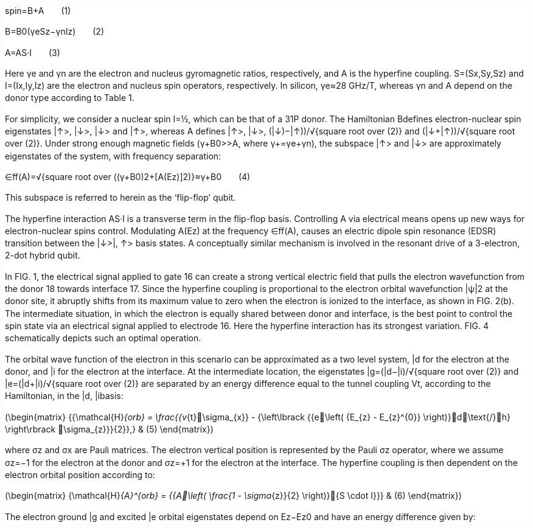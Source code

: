 spin=B+A  (1)

B=B0(γeSz−γnIz)  (2)

A=AS·I  (3)

Here γe and γn are the electron and nucleus gyromagnetic ratios, respectively, and A is the hyperfine coupling. S=(Sx,Sy,Sz) and I=(Ix,Iy,Iz) are the electron and nucleus spin operators, respectively. In silicon, γe≈28 GHz/T, whereas γn and A depend on the donor type according to Table 1.

For simplicity, we consider a nuclear spin I=½, which can be that of a 31P donor. The Hamiltonian Bdefines electron-nuclear spin eigenstates |↑>, |↓>, |↓> and |↑>, whereas A defines |↑>, |↓>, (|↓)−|↑))/√{square root over (2)} and (|↓+|↑))/√{square root over (2)}. Under strong enough magnetic fields (γ+B0>>A, where γ+=γe+γn), the subspace |↑> and |↓> are approximately eigenstates of the system, with frequency separation:

∈ff(A)=√{square root over ((γ+B0)2+[A(Ez)]2)}≈γ+B0  (4)

This subspace is referred to herein as the ‘flip-flop’ qubit.

The hyperfine interaction AS·I is a transverse term in the flip-flop basis. Controlling A via electrical means opens up new ways for electron-nuclear spins control. Modulating A(Ez) at the frequency ∈ff(A), causes an electric dipole spin resonance (EDSR) transition between the |↓>|, ↑> basis states. A conceptually similar mechanism is involved in the resonant drive of a 3-electron, 2-dot hybrid qubit.

In FIG. 1, the electrical signal applied to gate 16 can create a strong vertical electric field that pulls the electron wavefunction from the donor 18 towards interface 17. Since the hyperfine coupling is proportional to the electron orbital wavefunction |ψ|2 at the donor site, it abruptly shifts from its maximum value to zero when the electron is ionized to the interface, as shown in FIG. 2(b). The intermediate situation, in which the electron is equally shared between donor and interface, is the best point to control the spin state via an electrical signal applied to electrode 16. Here the hyperfine interaction has its strongest variation. FIG. 4 schematically depicts such an optimal operation.

The orbital wave function of the electron in this scenario can be approximated as a two level system, |d for the electron at the donor, and |i for the electron at the interface. At the intermediate location, the eigenstates |g=(|d−|i)/√{square root over (2)} and |e=(|d+|i)/√{square root over (2)} are separated by an energy difference equal to the tunnel coupling Vt, according to the Hamiltonian, in the |d, |ibasis:

\(\begin{matrix}
{{\mathcal{H}_{orb} = \frac{{v_{t}\sigma_{x}} - {\left\lbrack {{e\left( {E_{z} - E_{z}^{0}} \right)}d\text{/}h} \right\rbrack \sigma_{z}}}{2}},} & (5)
\end{matrix}\)

where σz and σx are Pauli matrices. The electron vertical position is represented by the Pauli σz operator, where we assume σz=−1 for the electron at the donor and σz=+1 for the electron at the interface. The hyperfine coupling is then dependent on the electron orbital position according to:

\(\begin{matrix}
{\mathcal{H}_{A}^{orb} = {{A\left( \frac{1 - \sigma_{z}}{2} \right)}{S \cdot I}}} & (6)
\end{matrix}\)

The electron ground |g and excited |e orbital eigenstates depend on Ez−Ez0 and have an energy difference given by:

